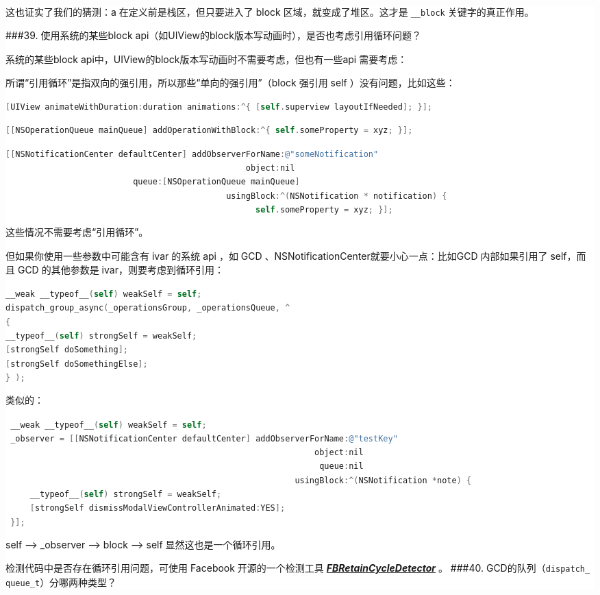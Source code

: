 这也证实了我们的猜测：a 在定义前是栈区，但只要进入了 block 区域，就变成了堆区。这才是 `__block` 关键字的真正作用。

###39. 使用系统的某些block api（如UIView的block版本写动画时），是否也考虑引用循环问题？ 

系统的某些block api中，UIView的block版本写动画时不需要考虑，但也有一些api 需要考虑：


所谓“引用循环”是指双向的强引用，所以那些“单向的强引用”（block 强引用 self ）没有问题，比如这些：

 ```Objective-C
[UIView animateWithDuration:duration animations:^{ [self.superview layoutIfNeeded]; }]; 
 ```



 ```Objective-C
[[NSOperationQueue mainQueue] addOperationWithBlock:^{ self.someProperty = xyz; }]; 
 ```




 ```Objective-C
[[NSNotificationCenter defaultCenter] addObserverForName:@"someNotification" 
                                                  object:nil 
                           queue:[NSOperationQueue mainQueue]
                                              usingBlock:^(NSNotification * notification) {
                                                    self.someProperty = xyz; }]; 
 ```

这些情况不需要考虑“引用循环”。


但如果你使用一些参数中可能含有 ivar 的系统 api ，如 GCD 、NSNotificationCenter就要小心一点：比如GCD 内部如果引用了 self，而且 GCD 的其他参数是 ivar，则要考虑到循环引用：

 ```Objective-C
__weak __typeof__(self) weakSelf = self;
dispatch_group_async(_operationsGroup, _operationsQueue, ^
{
__typeof__(self) strongSelf = weakSelf;
[strongSelf doSomething];
[strongSelf doSomethingElse];
} );
 ```
类似的：

 ```Objective-C
  __weak __typeof__(self) weakSelf = self;
  _observer = [[NSNotificationCenter defaultCenter] addObserverForName:@"testKey"
                                                                object:nil
                                                                 queue:nil
                                                            usingBlock:^(NSNotification *note) {
      __typeof__(self) strongSelf = weakSelf;
      [strongSelf dismissModalViewControllerAnimated:YES];
  }];
 ```
self --> _observer --> block --> self 显然这也是一个循环引用。

检测代码中是否存在循环引用问题，可使用 Facebook 开源的一个检测工具  [***FBRetainCycleDetector***](https://github.com/facebook/FBRetainCycleDetector) 。
###40. GCD的队列（`dispatch_queue_t`）分哪两种类型？

